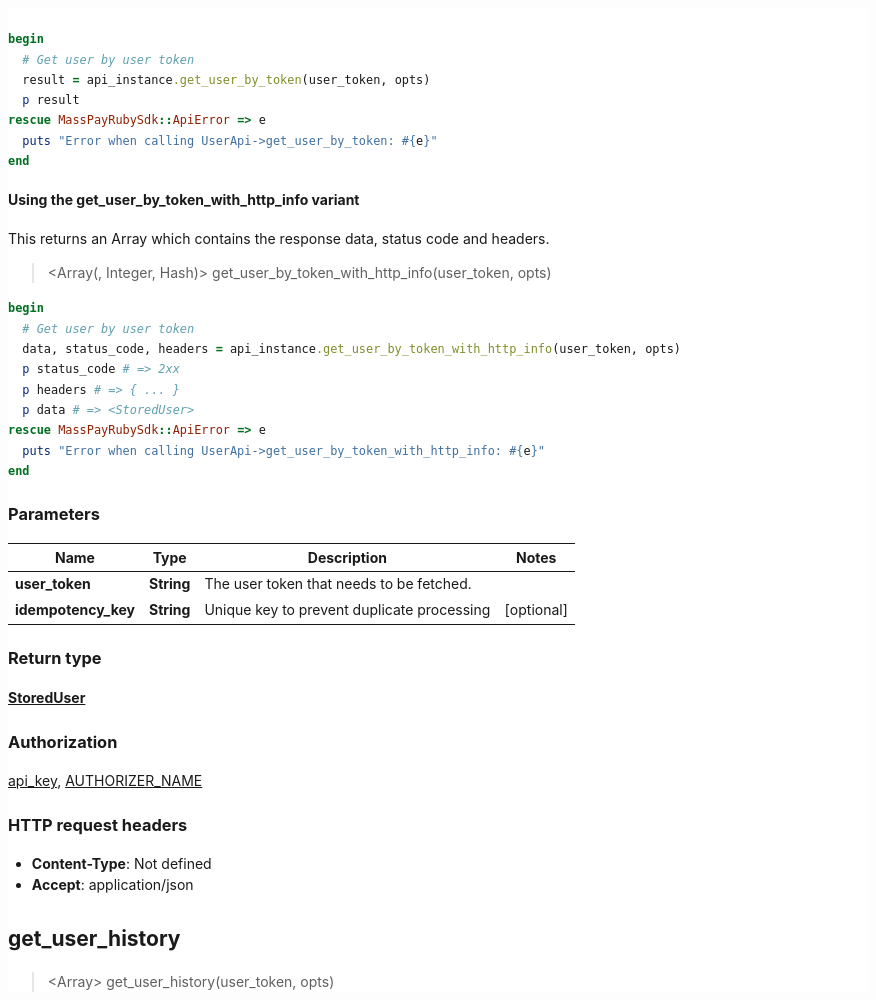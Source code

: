 ```ruby

begin
  # Get user by user token
  result = api_instance.get_user_by_token(user_token, opts)
  p result
rescue MassPayRubySdk::ApiError => e
  puts "Error when calling UserApi->get_user_by_token: #{e}"
end
```

#### Using the get_user_by_token_with_http_info variant

This returns an Array which contains the response data, status code and headers.

> <Array(<StoredUser>, Integer, Hash)> get_user_by_token_with_http_info(user_token, opts)

```ruby
begin
  # Get user by user token
  data, status_code, headers = api_instance.get_user_by_token_with_http_info(user_token, opts)
  p status_code # => 2xx
  p headers # => { ... }
  p data # => <StoredUser>
rescue MassPayRubySdk::ApiError => e
  puts "Error when calling UserApi->get_user_by_token_with_http_info: #{e}"
end
```

### Parameters

| Name | Type | Description | Notes |
| ---- | ---- | ----------- | ----- |
| **user_token** | **String** | The user token that needs to be fetched. |  |
| **idempotency_key** | **String** | Unique key to prevent duplicate processing | [optional] |

### Return type

[**StoredUser**](StoredUser.md)

### Authorization

[api_key](../README.md#api_key), [AUTHORIZER_NAME](../README.md#AUTHORIZER_NAME)

### HTTP request headers

- **Content-Type**: Not defined
- **Accept**: application/json


## get_user_history

> <Array<TxnHistoryResp>> get_user_history(user_token, opts)
